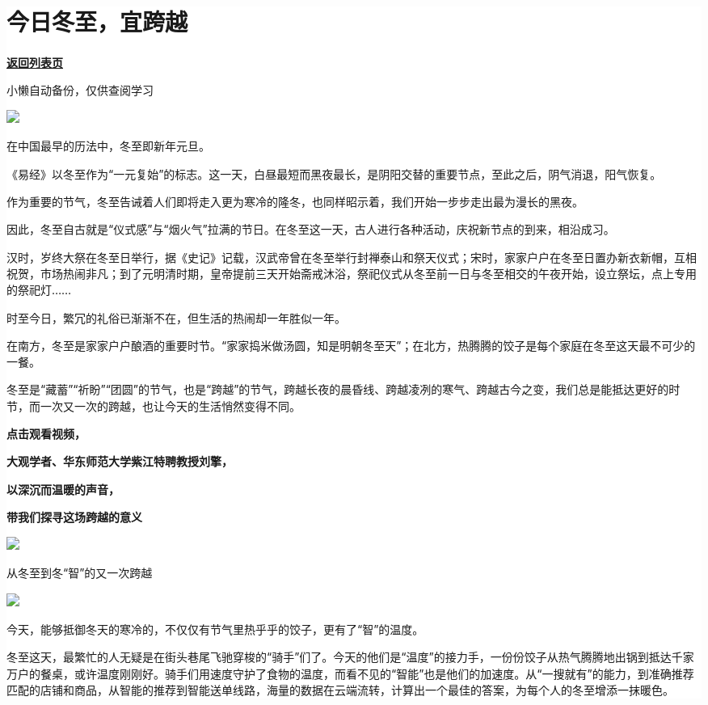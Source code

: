 # 今日冬至，宜跨越

[**返回列表页**](/gzh/三联生活周刊)

小懒自动备份，仅供查阅学习

![](https://mmbiz.qpic.cn/mmbiz_jpg/c2Sib3Mp7pOP5SBoRI6OVtrowLzc8GTibkAtpFqCibicFYvicqUMOY17VZ8tnm5uYT5tyTMzibDnRhiaLnVBYiajvoF7dA/640?wx_fmt=jpeg&from;=appmsg)

在中国最早的历法中，冬至即新年元旦。

  

《易经》以冬至作为“一元复始”的标志。这一天，白昼最短而黑夜最长，是阴阳交替的重要节点，至此之后，阴气消退，阳气恢复。

  

作为重要的节气，冬至告诫着人们即将走入更为寒冷的隆冬，也同样昭示着，我们开始一步步走出最为漫长的黑夜。

  

因此，冬至自古就是“仪式感”与“烟火气”拉满的节日。在冬至这一天，古人进行各种活动，庆祝新节点的到来，相沿成习。

  

汉时，岁终大祭在冬至日举行，据《史记》记载，汉武帝曾在冬至举行封禅泰山和祭天仪式；宋时，家家户户在冬至日置办新衣新帽，互相祝贺，市场热闹非凡；到了元明清时期，皇帝提前三天开始斋戒沐浴，祭祀仪式从冬至前一日与冬至相交的午夜开始，设立祭坛，点上专用的祭祀灯……

  

时至今日，繁冗的礼俗已渐渐不在，但生活的热闹却一年胜似一年。

  

在南方，冬至是家家户户酿酒的重要时节。“家家捣米做汤圆，知是明朝冬至天”；在北方，热腾腾的饺子是每个家庭在冬至这天最不可少的一餐。

  

冬至是“藏蓄”“祈盼”“团圆”的节气，也是“跨越”的节气，跨越长夜的晨昏线、跨越凌冽的寒气、跨越古今之变，我们总是能抵达更好的时节，而一次又一次的跨越，也让今天的生活悄然变得不同。

  

**点击观看视频，**

**大观学者、华东师范大学紫江特聘教授刘擎，**

**以深沉而温暖的声音，**

**带我们探寻这场跨越的意义**

  

  

![](https://mmbiz.qpic.cn/mmbiz_jpg/c2Sib3Mp7pOP5SBoRI6OVtrowLzc8GTibkHBMT3EogExVnHFkPavlMdNywPpdoxxTnu4qff7agpOtumgiaSj4JdSw/640?wx_fmt=jpeg&from;=appmsg)

  

从冬至到冬“智”的又一次跨越

![](https://mmbiz.qpic.cn/mmbiz_png/c2Sib3Mp7pOP5SBoRI6OVtrowLzc8GTibkONaibd956tibibTqYqXOVNKRhYtoxoVbKvLZSOIicmG2GJlJZJptjYqWjw/640?wx_fmt=png&from;=appmsg)

  

今天，能够抵御冬天的寒冷的，不仅仅有节气里热乎乎的饺子，更有了“智”的温度。

  

冬至这天，最繁忙的人无疑是在街头巷尾飞驰穿梭的“骑手”们了。今天的他们是“温度”的接力手，一份份饺子从热气腾腾地出锅到抵达千家万户的餐桌，或许温度刚刚好。骑手们用速度守护了食物的温度，而看不见的“智能”也是他们的加速度。从“一搜就有”的能力，到准确推荐匹配的店铺和商品，从智能的推荐到智能送单线路，海量的数据在云端流转，计算出一个最佳的答案，为每个人的冬至增添一抹暖色。
